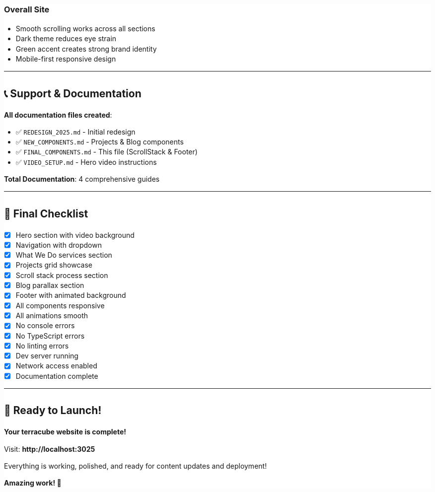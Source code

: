 ### Overall Site
- Smooth scrolling works across all sections
- Dark theme reduces eye strain
- Green accent creates strong brand identity
- Mobile-first responsive design

---

## 📞 Support & Documentation

**All documentation files created**:
- ✅ `REDESIGN_2025.md` - Initial redesign
- ✅ `NEW_COMPONENTS.md` - Projects & Blog components
- ✅ `FINAL_COMPONENTS.md` - This file (ScrollStack & Footer)
- ✅ `VIDEO_SETUP.md` - Hero video instructions

**Total Documentation**: 4 comprehensive guides

---

## 🎯 Final Checklist

- [x] Hero section with video background
- [x] Navigation with dropdown
- [x] What We Do services section
- [x] Projects grid showcase
- [x] Scroll stack process section
- [x] Blog parallax section
- [x] Footer with animated background
- [x] All components responsive
- [x] All animations smooth
- [x] No console errors
- [x] No TypeScript errors
- [x] No linting errors
- [x] Dev server running
- [x] Network access enabled
- [x] Documentation complete

---

## 🚀 Ready to Launch!

**Your terracube website is complete!**

Visit: **http://localhost:3025**

Everything is working, polished, and ready for content updates and deployment!

**Amazing work! 🎉**

